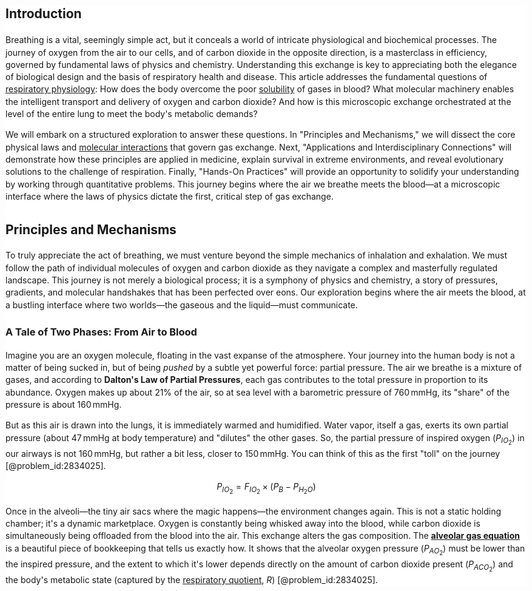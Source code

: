 ## Introduction
Breathing is a vital, seemingly simple act, but it conceals a world of intricate physiological and biochemical processes. The journey of oxygen from the air to our cells, and of carbon dioxide in the opposite direction, is a masterclass in efficiency, governed by fundamental laws of physics and chemistry. Understanding this exchange is key to appreciating both the elegance of biological design and the basis of respiratory health and disease. This article addresses the fundamental questions of [respiratory physiology](@article_id:146241): How does the body overcome the poor [solubility](@article_id:147116) of gases in blood? What molecular machinery enables the intelligent transport and delivery of oxygen and carbon dioxide? And how is this microscopic exchange orchestrated at the level of the entire lung to meet the body's metabolic demands?

We will embark on a structured exploration to answer these questions. In "Principles and Mechanisms," we will dissect the core physical laws and [molecular interactions](@article_id:263273) that govern gas exchange. Next, "Applications and Interdisciplinary Connections" will demonstrate how these principles are applied in medicine, explain survival in extreme environments, and reveal evolutionary solutions to the challenge of respiration. Finally, "Hands-On Practices" will provide an opportunity to solidify your understanding by working through quantitative problems. This journey begins where the air we breathe meets the blood—at a microscopic interface where the laws of physics dictate the first, critical step of gas exchange.

## Principles and Mechanisms

To truly appreciate the act of breathing, we must venture beyond the simple mechanics of inhalation and exhalation. We must follow the path of individual molecules of oxygen and carbon dioxide as they navigate a complex and masterfully regulated landscape. This journey is not merely a biological process; it is a symphony of physics and chemistry, a story of pressures, gradients, and molecular handshakes that has been perfected over eons. Our exploration begins where the air meets the blood, at a bustling interface where two worlds—the gaseous and the liquid—must communicate.

### A Tale of Two Phases: From Air to Blood

Imagine you are an oxygen molecule, floating in the vast expanse of the atmosphere. Your journey into the human body is not a matter of being sucked in, but of being *pushed* by a subtle yet powerful force: partial pressure. The air we breathe is a mixture of gases, and according to **Dalton's Law of Partial Pressures**, each gas contributes to the total pressure in proportion to its abundance. Oxygen makes up about $21\%$ of the air, so at sea level with a barometric pressure of $760\,\mathrm{mmHg}$, its "share" of the pressure is about $160\,\mathrm{mmHg}$.

But as this air is drawn into the lungs, it is immediately warmed and humidified. Water vapor, itself a gas, exerts its own partial pressure (about $47\,\mathrm{mmHg}$ at body temperature) and "dilutes" the other gases. So, the partial pressure of inspired oxygen ($P_{I O_2}$) in our airways is not $160\,\mathrm{mmHg}$, but rather a bit less, closer to $150\,\mathrm{mmHg}$. You can think of this as the first "toll" on the journey [@problem_id:2834025].

$$P_{I O_2} = F_{I O_2} \times (P_B - P_{H_2 O})$$

Once in the alveoli—the tiny air sacs where the magic happens—the environment changes again. This is not a static holding chamber; it's a dynamic marketplace. Oxygen is constantly being whisked away into the blood, while carbon dioxide is simultaneously being offloaded from the blood into the air. This exchange alters the gas composition. The **[alveolar gas equation](@article_id:148636)** is a beautiful piece of bookkeeping that tells us exactly how. It shows that the alveolar oxygen pressure ($P_{A O_2}$) must be lower than the inspired pressure, and the extent to which it's lower depends directly on the amount of carbon dioxide present ($P_{A C O_2}$) and the body's metabolic state (captured by the [respiratory quotient](@article_id:201030), $R$) [@problem_id:2834025].
